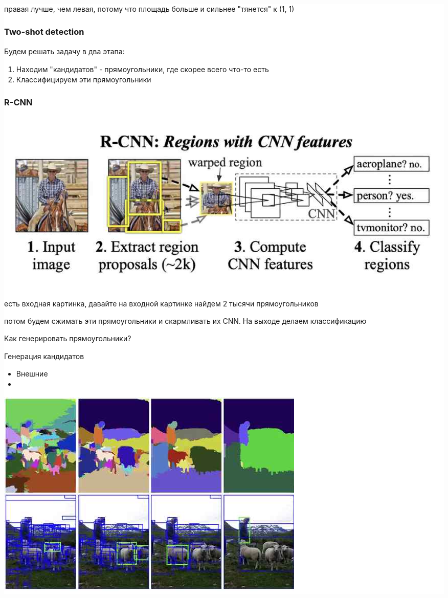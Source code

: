 правая лучше, чем левая, потому что площадь больше и сильнее "тянется" к (1, 1)

### Two-shot detection

Будем решать задачу в два этапа:
1. Находим "кандидатов" - прямоугольники, где скорее всего что-то есть
2. Классифицируем эти прямоугольники

### R-CNN

![](./Materials/Lect6%20-%20Детекция-1760005566854.jpeg)

есть входная картинка, давайте на входной картинке найдем 2 тысячи прямоугольников

потом будем сжимать эти прямоугольники и скармливать их CNN. На выходе делаем классификацию

Как генерировать прямоугольники?

Генерация кандидатов
- Внешние
- 

![](./Materials/Lect6%20-%20Детекция-1760005715793.jpeg)
